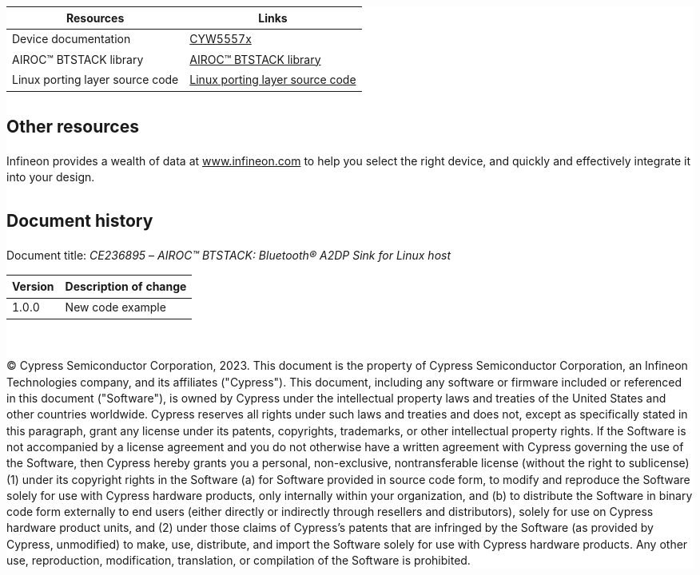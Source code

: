 Resources  | Links
-----------|----------------------------------
Device documentation | [CYW5557x](https://www.infineon.com/cms/en/product/wireless-connectivity/airoc-wi-fi-plus-bluetooth-combos/cyw5557x/)
AIROC™ BTSTACK library | [AIROC™ BTSTACK library](https://github.com/Infineon/btstack/tree/release-v3.6.0)
Linux porting layer source code | [Linux porting layer source code](https://github.com/Infineon/bluetooth-linux/tree/release-v1.0.0)

## Other resources



Infineon provides a wealth of data at www.infineon.com to help you select the right device, and quickly and effectively integrate it into your design.

## Document history



Document title: *CE236895* – *AIROC™ BTSTACK: Bluetooth® A2DP Sink for Linux host*

 Version | Description of change
 ------- | ---------------------
 1.0.0   | New code example

<br>


© Cypress Semiconductor Corporation, 2023. This document is the property of Cypress Semiconductor Corporation, an Infineon Technologies company, and its affiliates ("Cypress").  This document, including any software or firmware included or referenced in this document ("Software"), is owned by Cypress under the intellectual property laws and treaties of the United States and other countries worldwide.  Cypress reserves all rights under such laws and treaties and does not, except as specifically stated in this paragraph, grant any license under its patents, copyrights, trademarks, or other intellectual property rights.  If the Software is not accompanied by a license agreement and you do not otherwise have a written agreement with Cypress governing the use of the Software, then Cypress hereby grants you a personal, non-exclusive, nontransferable license (without the right to sublicense) (1) under its copyright rights in the Software (a) for Software provided in source code form, to modify and reproduce the Software solely for use with Cypress hardware products, only internally within your organization, and (b) to distribute the Software in binary code form externally to end users (either directly or indirectly through resellers and distributors), solely for use on Cypress hardware product units, and (2) under those claims of Cypress’s patents that are infringed by the Software (as provided by Cypress, unmodified) to make, use, distribute, and import the Software solely for use with Cypress hardware products.  Any other use, reproduction, modification, translation, or compilation of the Software is prohibited.
<br>